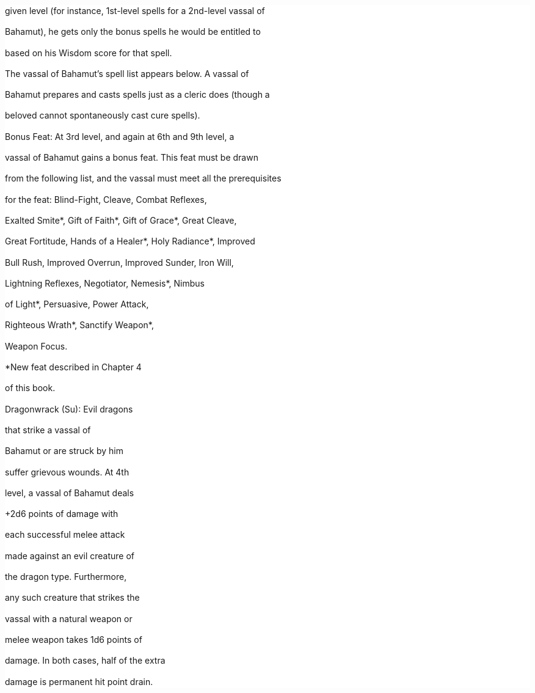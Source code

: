 given level (for instance, 1st-level spells for a 2nd-level vassal of

Bahamut), he gets only the bonus spells he would be entitled to

based on his Wisdom score for that spell.

The vassal of Bahamut’s spell list appears below. A vassal of

Bahamut prepares and casts spells just as a cleric does (though a

beloved cannot spontaneously cast cure spells).

Bonus Feat: At 3rd level, and again at 6th and 9th level, a

vassal of Bahamut gains a bonus feat. This feat must be drawn

from the following list, and the vassal must meet all the prerequisites

for the feat: Blind-Fight, Cleave, Combat Reflexes,

Exalted Smite\*, Gift of Faith\*, Gift of Grace\*, Great Cleave,

Great Fortitude, Hands of a Healer\*, Holy Radiance\*, Improved

Bull Rush, Improved Overrun, Improved Sunder, Iron Will,

Lightning Reflexes, Negotiator, Nemesis\*, Nimbus

of Light\*, Persuasive, Power Attack,

Righteous Wrath\*, Sanctify Weapon\*,

Weapon Focus.

\*New feat described in Chapter 4

of this book.

Dragonwrack (Su): Evil dragons

that strike a vassal of

Bahamut or are struck by him

suffer grievous wounds. At 4th

level, a vassal of Bahamut deals

+2d6 points of damage with

each successful melee attack

made against an evil creature of

the dragon type. Furthermore,

any such creature that strikes the

vassal with a natural weapon or

melee weapon takes 1d6 points of

damage. In both cases, half of the extra

damage is permanent hit point drain.
